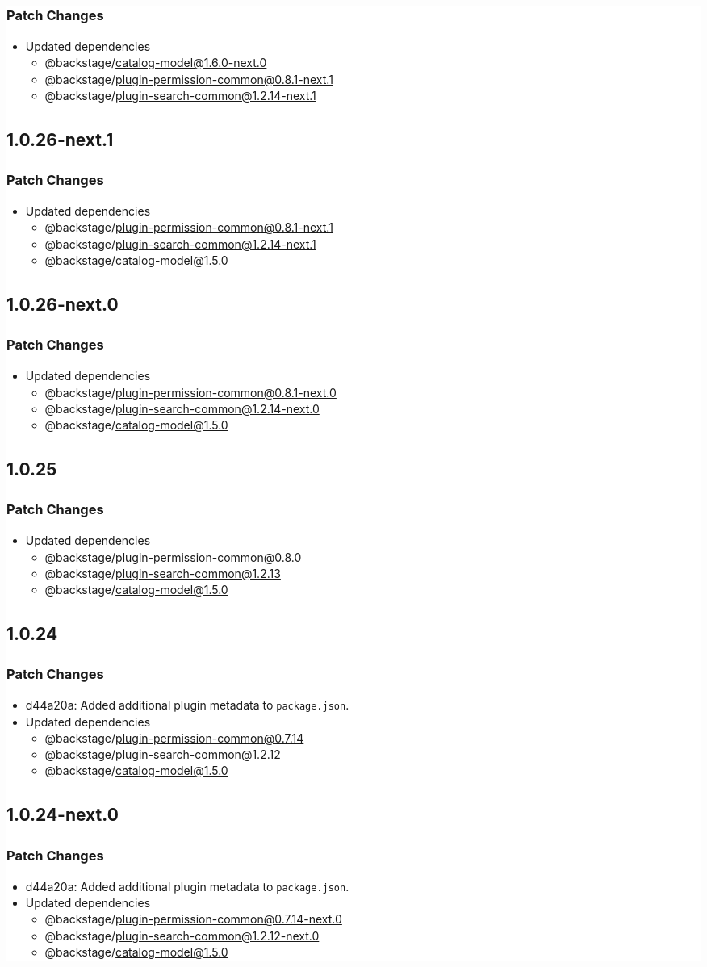 ### Patch Changes

- Updated dependencies
  - @backstage/catalog-model@1.6.0-next.0
  - @backstage/plugin-permission-common@0.8.1-next.1
  - @backstage/plugin-search-common@1.2.14-next.1

## 1.0.26-next.1

### Patch Changes

- Updated dependencies
  - @backstage/plugin-permission-common@0.8.1-next.1
  - @backstage/plugin-search-common@1.2.14-next.1
  - @backstage/catalog-model@1.5.0

## 1.0.26-next.0

### Patch Changes

- Updated dependencies
  - @backstage/plugin-permission-common@0.8.1-next.0
  - @backstage/plugin-search-common@1.2.14-next.0
  - @backstage/catalog-model@1.5.0

## 1.0.25

### Patch Changes

- Updated dependencies
  - @backstage/plugin-permission-common@0.8.0
  - @backstage/plugin-search-common@1.2.13
  - @backstage/catalog-model@1.5.0

## 1.0.24

### Patch Changes

- d44a20a: Added additional plugin metadata to `package.json`.
- Updated dependencies
  - @backstage/plugin-permission-common@0.7.14
  - @backstage/plugin-search-common@1.2.12
  - @backstage/catalog-model@1.5.0

## 1.0.24-next.0

### Patch Changes

- d44a20a: Added additional plugin metadata to `package.json`.
- Updated dependencies
  - @backstage/plugin-permission-common@0.7.14-next.0
  - @backstage/plugin-search-common@1.2.12-next.0
  - @backstage/catalog-model@1.5.0

